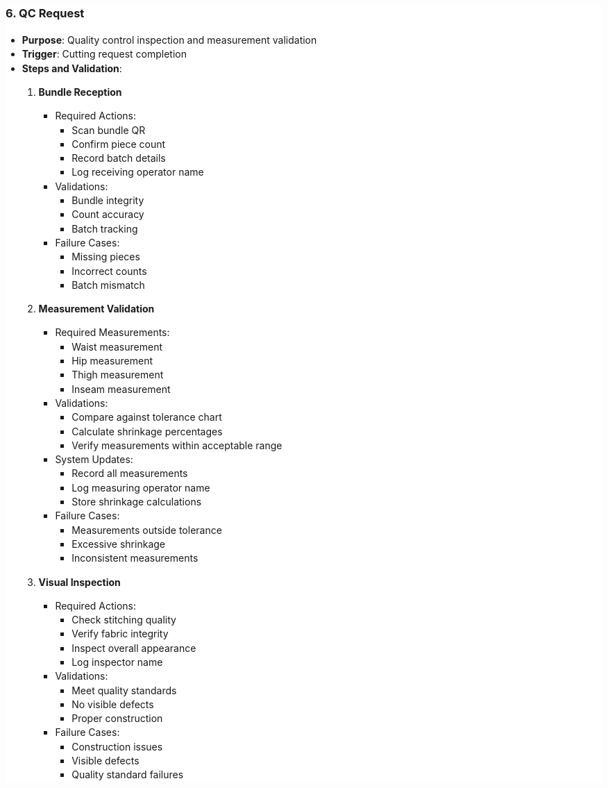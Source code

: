### 6. QC Request
- **Purpose**: Quality control inspection and measurement validation
- **Trigger**: Cutting request completion
- **Steps and Validation**:
  1. **Bundle Reception**
     - Required Actions:
       * Scan bundle QR
       * Confirm piece count
       * Record batch details
       * Log receiving operator name
     - Validations:
       * Bundle integrity
       * Count accuracy
       * Batch tracking
     - Failure Cases:
       * Missing pieces
       * Incorrect counts
       * Batch mismatch

  2. **Measurement Validation**
     - Required Measurements:
       * Waist measurement
       * Hip measurement
       * Thigh measurement
       * Inseam measurement
     - Validations:
       * Compare against tolerance chart
       * Calculate shrinkage percentages
       * Verify measurements within acceptable range
     - System Updates:
       * Record all measurements
       * Log measuring operator name
       * Store shrinkage calculations
     - Failure Cases:
       * Measurements outside tolerance
       * Excessive shrinkage
       * Inconsistent measurements

  3. **Visual Inspection**
     - Required Actions:
       * Check stitching quality
       * Verify fabric integrity
       * Inspect overall appearance
       * Log inspector name
     - Validations:
       * Meet quality standards
       * No visible defects
       * Proper construction
     - Failure Cases:
       * Construction issues
       * Visible defects
       * Quality standard failures
